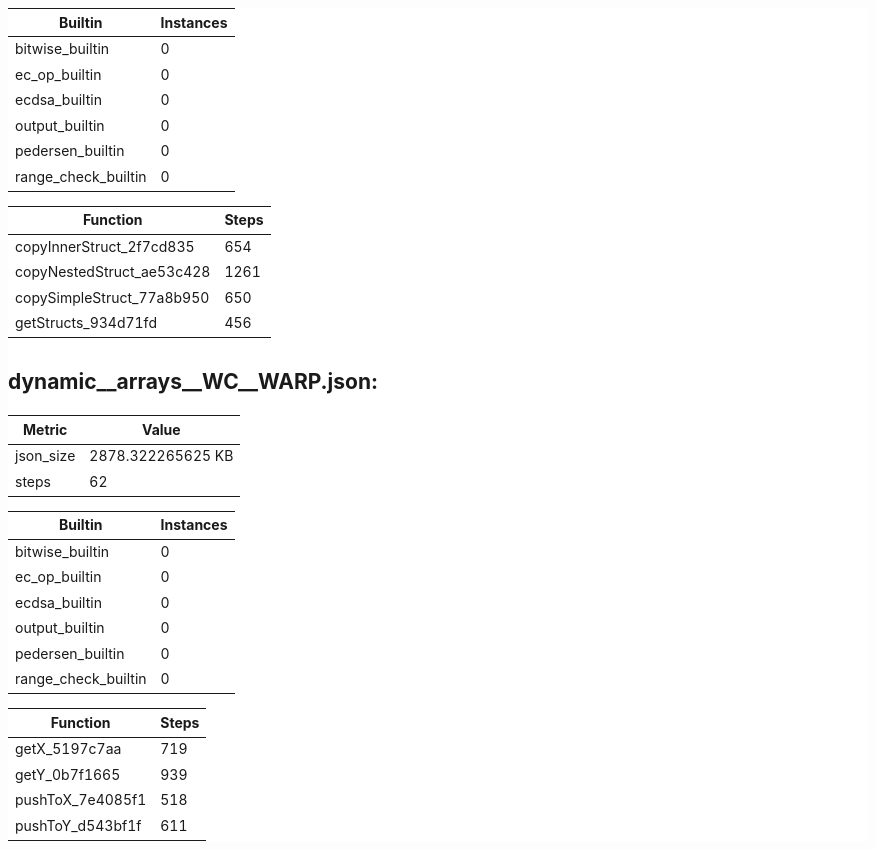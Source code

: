 | Builtin | Instances |
| ----------- | ----------- |
| bitwise_builtin | 0 |
| ec_op_builtin | 0 |
| ecdsa_builtin | 0 |
| output_builtin | 0 |
| pedersen_builtin | 0 |
| range_check_builtin | 0 |

| Function | Steps |
| ----------- | ----------- |
| copyInnerStruct_2f7cd835 | 654 |
| copyNestedStruct_ae53c428 | 1261 |
| copySimpleStruct_77a8b950 | 650 |
| getStructs_934d71fd | 456 |

## dynamic__arrays__WC__WARP.json:

| Metric | Value |
| ----------- | ----------- |
| json_size | 2878.322265625 KB |
| steps | 62 |

| Builtin | Instances |
| ----------- | ----------- |
| bitwise_builtin | 0 |
| ec_op_builtin | 0 |
| ecdsa_builtin | 0 |
| output_builtin | 0 |
| pedersen_builtin | 0 |
| range_check_builtin | 0 |

| Function | Steps |
| ----------- | ----------- |
| getX_5197c7aa | 719 |
| getY_0b7f1665 | 939 |
| pushToX_7e4085f1 | 518 |
| pushToY_d543bf1f | 611 |
